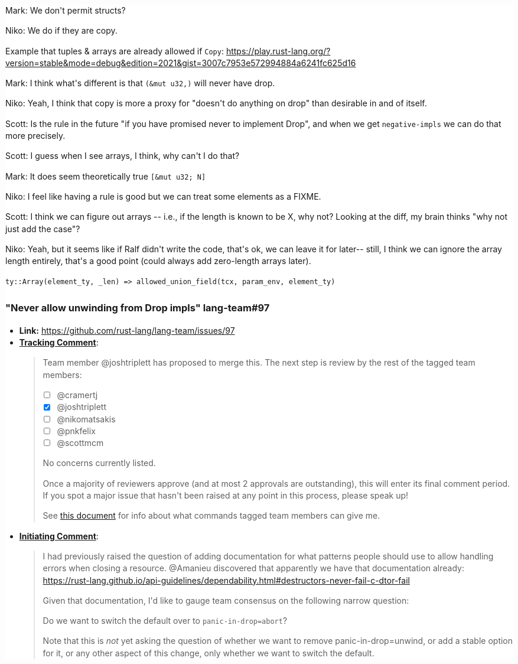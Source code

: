 Mark: We don't permit structs?

Niko: We do if they are copy. 

Example that tuples & arrays are already allowed if `Copy`: https://play.rust-lang.org/?version=stable&mode=debug&edition=2021&gist=3007c7953e572994884a6241fc625d16

Mark: I think what's different is that `(&mut u32,)` will never have drop.

Niko: Yeah, I think that copy is more a proxy for "doesn't do anything on drop" than desirable in and of itself.

Scott: Is the rule in the future "if you have promised never to implement Drop", and when we get `negative-impls` we can do that more precisely.

Scott: I guess when I see arrays, I think, why can't I do that?

Mark: It does seem theoretically true `[&mut u32; N]`

Niko: I feel like having a rule is good but we can treat some elements as a FIXME. 

Scott: I think we can figure out arrays -- i.e., if the length is known to be X, why not? Looking at the diff, my brain thinks "why not just add the case"?

Niko: Yeah, but it seems like if Ralf didn't write the code, that's ok, we can leave it for later-- still, I think we can ignore the array length entirely, that's a good point (could always add zero-length arrays later).


```rust=
ty::Array(element_ty, _len) => allowed_union_field(tcx, param_env, element_ty)
```


### "Never allow unwinding from Drop impls" lang-team#97

- **Link:** https://github.com/rust-lang/lang-team/issues/97
- [**Tracking Comment**](https://github.com/rust-lang/lang-team/issues/97#issuecomment-1152706219): 
	> Team member @joshtriplett has proposed to merge this. The next step is review by the rest of the tagged team members:
	> 
	> * [ ] @cramertj
	> * [x] @joshtriplett
	> * [ ] @nikomatsakis
	> * [ ] @pnkfelix
	> * [ ] @scottmcm
	> 
	> No concerns currently listed.
	> 
	> Once a majority of reviewers approve (and at most 2 approvals are outstanding), this will enter its final comment period. If you spot a major issue that hasn't been raised at any point in this process, please speak up!
	> 
	> See [this document](https://github.com/rust-lang/rfcbot-rs/blob/master/README.md) for info about what commands tagged team members can give me.
- [**Initiating Comment**](https://github.com/rust-lang/lang-team/issues/97#issuecomment-1152698760): 
	> I had previously raised the question of adding documentation for what patterns people should use to allow handling errors when closing a resource. @Amanieu discovered that apparently we have that documentation already: https://rust-lang.github.io/api-guidelines/dependability.html#destructors-never-fail-c-dtor-fail
	> 
	> Given that documentation, I'd like to gauge team consensus on the following narrow question:
	> 
	> Do we want to switch the default over to `panic-in-drop=abort`?
	> 
	> Note that this is *not* yet asking the question of whether we want to remove panic-in-drop=unwind, or add a stable option for it, or any other aspect of this change, only whether we want to switch the default.
	> 

[16797]: https://internals.rust-lang.org/t/sealed-traits/16797 